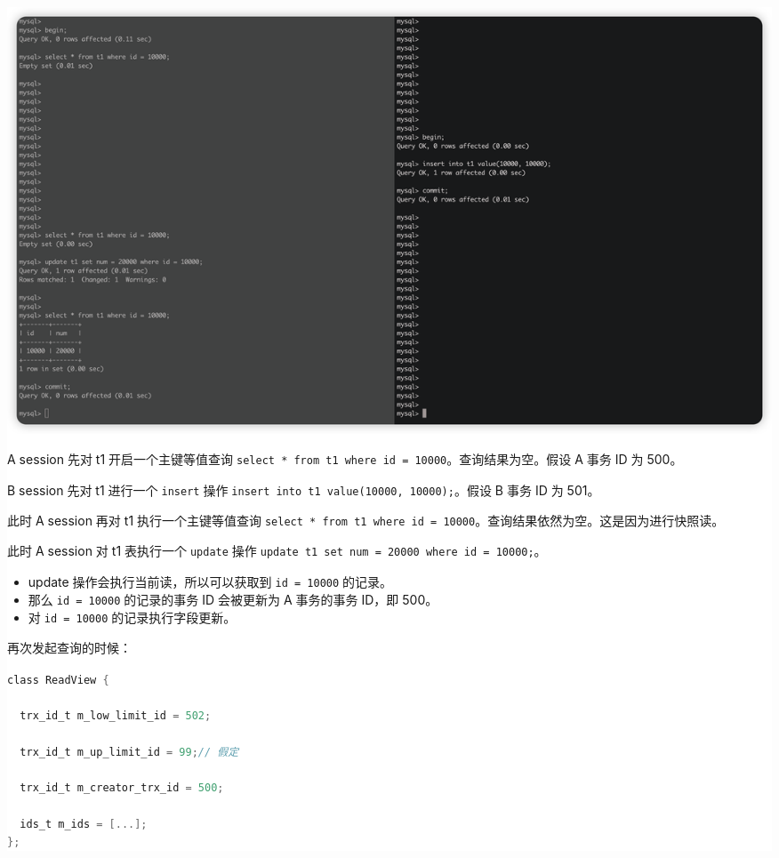 ![image-20241211172454612](../../imgs/mysql/image-20241211172454612.png)

A session 先对 t1 开启一个主键等值查询 `select * from t1 where id = 10000`。查询结果为空。假设 A 事务 ID 为 500。

B session 先对 t1 进行一个 `insert` 操作 `insert into t1 value(10000, 10000);`。假设 B 事务 ID 为 501。

此时 A session 再对 t1 执行一个主键等值查询 `select * from t1 where id = 10000`。查询结果依然为空。这是因为进行快照读。



此时 A session 对 t1 表执行一个 `update` 操作 `update t1 set num = 20000 where id = 10000;`。

- update 操作会执行当前读，所以可以获取到 `id = 10000` 的记录。
- 那么 `id = 10000` 的记录的事务 ID 会被更新为 A 事务的事务 ID，即 500。
- 对  `id = 10000`  的记录执行字段更新。



再次发起查询的时候：

```c
class ReadView {
  
  trx_id_t m_low_limit_id = 502;

  trx_id_t m_up_limit_id = 99;// 假定

  trx_id_t m_creator_trx_id = 500;

  ids_t m_ids = [...];
};
```
